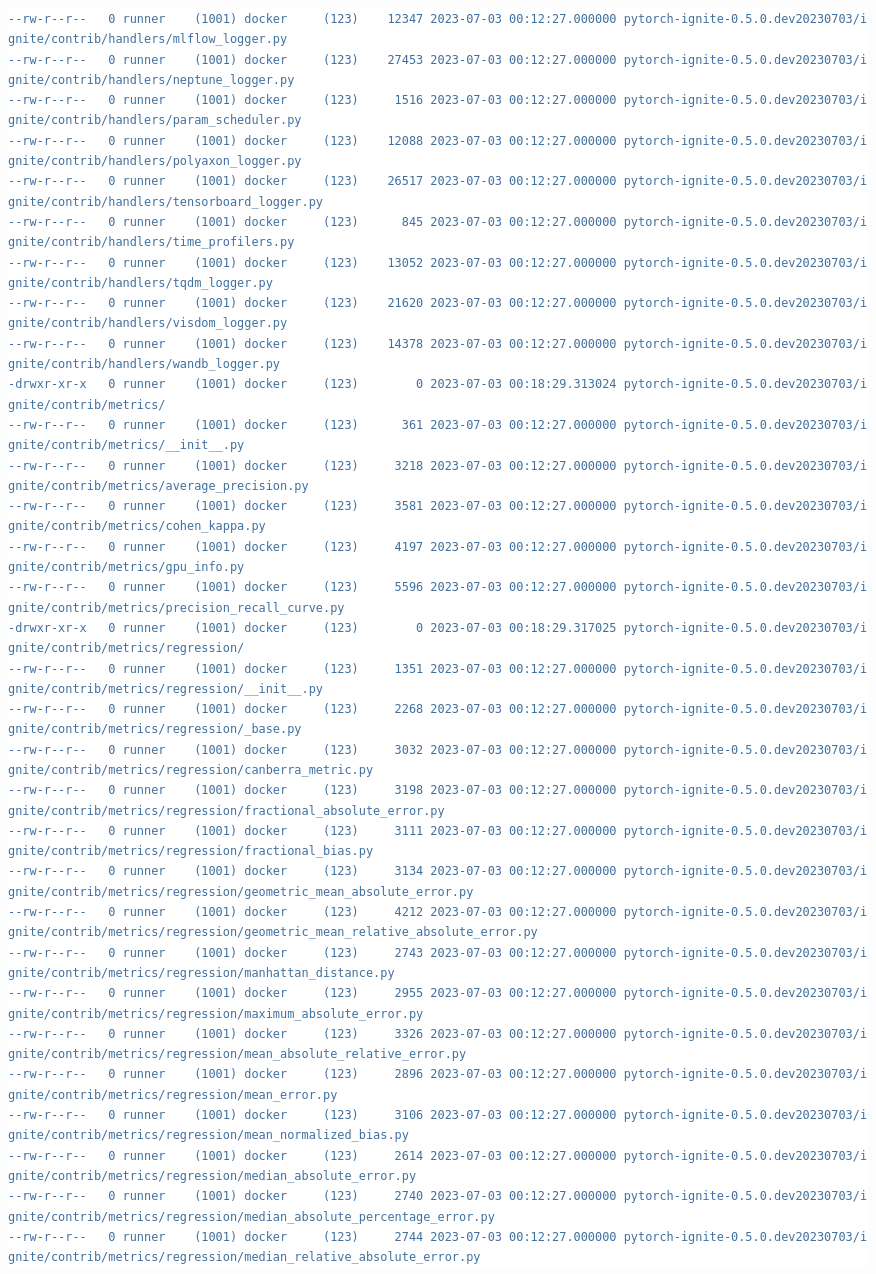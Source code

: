 ```diff
--rw-r--r--   0 runner    (1001) docker     (123)    12347 2023-07-03 00:12:27.000000 pytorch-ignite-0.5.0.dev20230703/ignite/contrib/handlers/mlflow_logger.py
--rw-r--r--   0 runner    (1001) docker     (123)    27453 2023-07-03 00:12:27.000000 pytorch-ignite-0.5.0.dev20230703/ignite/contrib/handlers/neptune_logger.py
--rw-r--r--   0 runner    (1001) docker     (123)     1516 2023-07-03 00:12:27.000000 pytorch-ignite-0.5.0.dev20230703/ignite/contrib/handlers/param_scheduler.py
--rw-r--r--   0 runner    (1001) docker     (123)    12088 2023-07-03 00:12:27.000000 pytorch-ignite-0.5.0.dev20230703/ignite/contrib/handlers/polyaxon_logger.py
--rw-r--r--   0 runner    (1001) docker     (123)    26517 2023-07-03 00:12:27.000000 pytorch-ignite-0.5.0.dev20230703/ignite/contrib/handlers/tensorboard_logger.py
--rw-r--r--   0 runner    (1001) docker     (123)      845 2023-07-03 00:12:27.000000 pytorch-ignite-0.5.0.dev20230703/ignite/contrib/handlers/time_profilers.py
--rw-r--r--   0 runner    (1001) docker     (123)    13052 2023-07-03 00:12:27.000000 pytorch-ignite-0.5.0.dev20230703/ignite/contrib/handlers/tqdm_logger.py
--rw-r--r--   0 runner    (1001) docker     (123)    21620 2023-07-03 00:12:27.000000 pytorch-ignite-0.5.0.dev20230703/ignite/contrib/handlers/visdom_logger.py
--rw-r--r--   0 runner    (1001) docker     (123)    14378 2023-07-03 00:12:27.000000 pytorch-ignite-0.5.0.dev20230703/ignite/contrib/handlers/wandb_logger.py
-drwxr-xr-x   0 runner    (1001) docker     (123)        0 2023-07-03 00:18:29.313024 pytorch-ignite-0.5.0.dev20230703/ignite/contrib/metrics/
--rw-r--r--   0 runner    (1001) docker     (123)      361 2023-07-03 00:12:27.000000 pytorch-ignite-0.5.0.dev20230703/ignite/contrib/metrics/__init__.py
--rw-r--r--   0 runner    (1001) docker     (123)     3218 2023-07-03 00:12:27.000000 pytorch-ignite-0.5.0.dev20230703/ignite/contrib/metrics/average_precision.py
--rw-r--r--   0 runner    (1001) docker     (123)     3581 2023-07-03 00:12:27.000000 pytorch-ignite-0.5.0.dev20230703/ignite/contrib/metrics/cohen_kappa.py
--rw-r--r--   0 runner    (1001) docker     (123)     4197 2023-07-03 00:12:27.000000 pytorch-ignite-0.5.0.dev20230703/ignite/contrib/metrics/gpu_info.py
--rw-r--r--   0 runner    (1001) docker     (123)     5596 2023-07-03 00:12:27.000000 pytorch-ignite-0.5.0.dev20230703/ignite/contrib/metrics/precision_recall_curve.py
-drwxr-xr-x   0 runner    (1001) docker     (123)        0 2023-07-03 00:18:29.317025 pytorch-ignite-0.5.0.dev20230703/ignite/contrib/metrics/regression/
--rw-r--r--   0 runner    (1001) docker     (123)     1351 2023-07-03 00:12:27.000000 pytorch-ignite-0.5.0.dev20230703/ignite/contrib/metrics/regression/__init__.py
--rw-r--r--   0 runner    (1001) docker     (123)     2268 2023-07-03 00:12:27.000000 pytorch-ignite-0.5.0.dev20230703/ignite/contrib/metrics/regression/_base.py
--rw-r--r--   0 runner    (1001) docker     (123)     3032 2023-07-03 00:12:27.000000 pytorch-ignite-0.5.0.dev20230703/ignite/contrib/metrics/regression/canberra_metric.py
--rw-r--r--   0 runner    (1001) docker     (123)     3198 2023-07-03 00:12:27.000000 pytorch-ignite-0.5.0.dev20230703/ignite/contrib/metrics/regression/fractional_absolute_error.py
--rw-r--r--   0 runner    (1001) docker     (123)     3111 2023-07-03 00:12:27.000000 pytorch-ignite-0.5.0.dev20230703/ignite/contrib/metrics/regression/fractional_bias.py
--rw-r--r--   0 runner    (1001) docker     (123)     3134 2023-07-03 00:12:27.000000 pytorch-ignite-0.5.0.dev20230703/ignite/contrib/metrics/regression/geometric_mean_absolute_error.py
--rw-r--r--   0 runner    (1001) docker     (123)     4212 2023-07-03 00:12:27.000000 pytorch-ignite-0.5.0.dev20230703/ignite/contrib/metrics/regression/geometric_mean_relative_absolute_error.py
--rw-r--r--   0 runner    (1001) docker     (123)     2743 2023-07-03 00:12:27.000000 pytorch-ignite-0.5.0.dev20230703/ignite/contrib/metrics/regression/manhattan_distance.py
--rw-r--r--   0 runner    (1001) docker     (123)     2955 2023-07-03 00:12:27.000000 pytorch-ignite-0.5.0.dev20230703/ignite/contrib/metrics/regression/maximum_absolute_error.py
--rw-r--r--   0 runner    (1001) docker     (123)     3326 2023-07-03 00:12:27.000000 pytorch-ignite-0.5.0.dev20230703/ignite/contrib/metrics/regression/mean_absolute_relative_error.py
--rw-r--r--   0 runner    (1001) docker     (123)     2896 2023-07-03 00:12:27.000000 pytorch-ignite-0.5.0.dev20230703/ignite/contrib/metrics/regression/mean_error.py
--rw-r--r--   0 runner    (1001) docker     (123)     3106 2023-07-03 00:12:27.000000 pytorch-ignite-0.5.0.dev20230703/ignite/contrib/metrics/regression/mean_normalized_bias.py
--rw-r--r--   0 runner    (1001) docker     (123)     2614 2023-07-03 00:12:27.000000 pytorch-ignite-0.5.0.dev20230703/ignite/contrib/metrics/regression/median_absolute_error.py
--rw-r--r--   0 runner    (1001) docker     (123)     2740 2023-07-03 00:12:27.000000 pytorch-ignite-0.5.0.dev20230703/ignite/contrib/metrics/regression/median_absolute_percentage_error.py
--rw-r--r--   0 runner    (1001) docker     (123)     2744 2023-07-03 00:12:27.000000 pytorch-ignite-0.5.0.dev20230703/ignite/contrib/metrics/regression/median_relative_absolute_error.py
```
